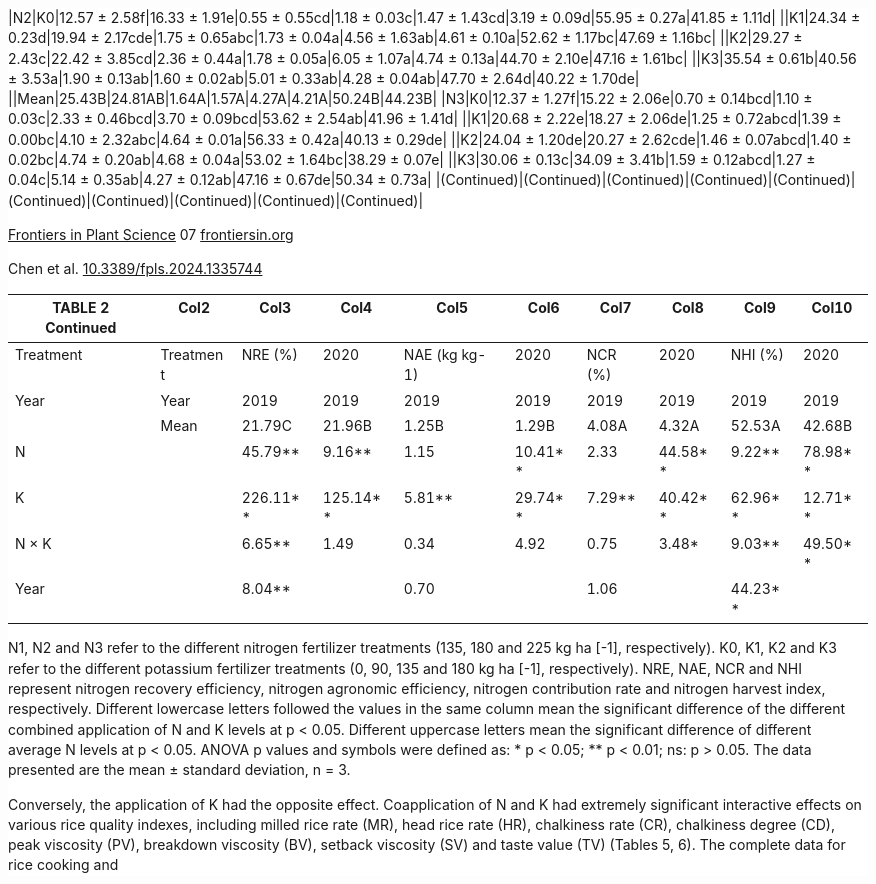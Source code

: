 |N2|K0|12.57 ± 2.58f|16.33 ± 1.91e|0.55 ± 0.55cd|1.18 ± 0.03c|1.47 ± 1.43cd|3.19 ± 0.09d|55.95 ± 0.27a|41.85 ± 1.11d|
||K1|24.34 ± 0.23d|19.94 ± 2.17cde|1.75 ± 0.65abc|1.73 ± 0.04a|4.56 ± 1.63ab|4.61 ± 0.10a|52.62 ± 1.17bc|47.69 ± 1.16bc|
||K2|29.27 ± 2.43c|22.42 ± 3.85cd|2.36 ± 0.44a|1.78 ± 0.05a|6.05 ± 1.07a|4.74 ± 0.13a|44.70 ± 2.10e|47.16 ± 1.61bc|
||K3|35.54 ± 0.61b|40.56 ± 3.53a|1.90 ± 0.13ab|1.60 ± 0.02ab|5.01 ± 0.33ab|4.28 ± 0.04ab|47.70 ± 2.64d|40.22 ± 1.70de|
||Mean|25.43B|24.81AB|1.64A|1.57A|4.27A|4.21A|50.24B|44.23B|
|N3|K0|12.37 ± 1.27f|15.22 ± 2.06e|0.70 ± 0.14bcd|1.10 ± 0.03c|2.33 ± 0.46bcd|3.70 ± 0.09bcd|53.62 ± 2.54ab|41.96 ± 1.41d|
||K1|20.68 ± 2.22e|18.27 ± 2.06de|1.25 ± 0.72abcd|1.39 ± 0.00bc|4.10 ± 2.32abc|4.64 ± 0.01a|56.33 ± 0.42a|40.13 ± 0.29de|
||K2|24.04 ± 1.20de|20.27 ± 2.62cde|1.46 ± 0.07abcd|1.40 ± 0.02bc|4.74 ± 0.20ab|4.68 ± 0.04a|53.02 ± 1.64bc|38.29 ± 0.07e|
||K3|30.06 ± 0.13c|34.09 ± 3.41b|1.59 ± 0.12abcd|1.27 ± 0.04c|5.14 ± 0.35ab|4.27 ± 0.12ab|47.16 ± 0.67de|50.34 ± 0.73a|
|(Continued)|(Continued)|(Continued)|(Continued)|(Continued)|(Continued)|(Continued)|(Continued)|(Continued)|(Continued)|



[Frontiers in Plant Science](https://www.frontiersin.org/journals/plant-science) 07 [frontiersin.org](https://www.frontiersin.org)


Chen et al. [10.3389/fpls.2024.1335744](https://doi.org/10.3389/fpls.2024.1335744)

|TABLE 2 Continued|Col2|Col3|Col4|Col5|Col6|Col7|Col8|Col9|Col10|
|---|---|---|---|---|---|---|---|---|---|
|Treatment|Treatment|NRE (%)|2020|NAE (kg kg-1)|2020|NCR (%)|2020|NHI (%)|2020|
|Year|Year|2019|2019|2019|2019|2019|2019|2019|2019|
||Mean|21.79C|21.96B|1.25B|1.29B|4.08A|4.32A|52.53A|42.68B|
|N||45.79**|9.16**|1.15|10.41**|2.33|44.58**|9.22**|78.98**|
|K||226.11**|125.14**|5.81**|29.74**|7.29**|40.42**|62.96**|12.71**|
|N × K||6.65**|1.49|0.34|4.92|0.75|3.48*|9.03**|49.50**|
|Year||8.04**||0.70||1.06||44.23**||



N1, N2 and N3 refer to the different nitrogen fertilizer treatments (135, 180 and 225 kg ha [-1], respectively). K0, K1, K2 and K3 refer to the different potassium fertilizer treatments (0, 90, 135 and
180 kg ha [-1], respectively). NRE, NAE, NCR and NHI represent nitrogen recovery efficiency, nitrogen agronomic efficiency, nitrogen contribution rate and nitrogen harvest index, respectively.
Different lowercase letters followed the values in the same column mean the significant difference of the different combined application of N and K levels at p < 0.05. Different uppercase letters
mean the significant difference of different average N levels at p < 0.05. ANOVA p values and symbols were defined as: * p < 0.05; ** p < 0.01; ns: p > 0.05. The data presented are the mean ±
standard deviation, n = 3.



Conversely, the application of K had the opposite effect. Coapplication of N and K had extremely significant interactive effects
on various rice quality indexes, including milled rice rate (MR), head
rice rate (HR), chalkiness rate (CR), chalkiness degree (CD), peak
viscosity (PV), breakdown viscosity (BV), setback viscosity (SV) and
taste value (TV) (Tables 5, 6). The complete data for rice cooking and
